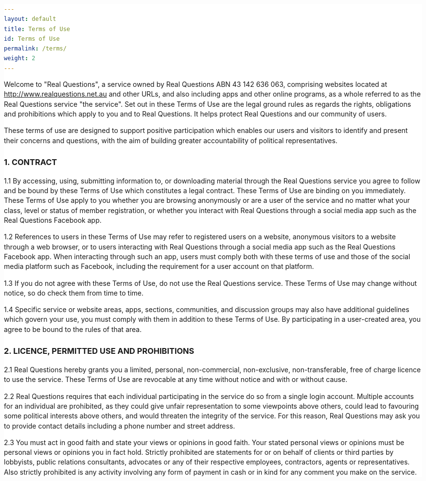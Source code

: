 ```yaml
---
layout: default
title: Terms of Use
id: Terms of Use
permalink: /terms/
weight: 2
---
```


Welcome to "Real Questions", a service owned by Real Questions ABN 43 142 636 063, comprising websites located at http://www.realquestions.net.au and other URLs, and also including apps and other online programs, as a whole referred to as the Real Questions service "the service". Set out in these Terms of Use are the legal ground rules as regards the rights, obligations and prohibitions which apply to you and to Real Questions. It helps protect Real Questions and our community of users.

These terms of use are designed to support positive participation which enables our users and visitors to identify and present their concerns and questions, with the aim of building greater accountability of political representatives. 

<h3>1. CONTRACT</h3>

1.1 By accessing, using, submitting information to, or downloading material through the Real Questions service you agree to follow and be bound by these Terms of Use which constitutes a legal contract. These Terms of Use are binding on you immediately. These Terms of Use apply to you whether you are browsing anonymously or are a user of the service and no matter what your class, level or status of member registration, or whether you interact with Real Questions through a social media app such as the Real Questions Facebook app. 

1.2 References to users in these Terms of Use may refer to registered users on a website, anonymous visitors to a website through a web browser, or to users interacting with Real Questions through a social media app such as the Real Questions Facebook app. When interacting through such an app, users must comply both with these terms of use and those of the social media platform such as Facebook, including the requirement for a user account on that platform.

1.3 If you do not agree with these Terms of Use, do not use the Real Questions service. These Terms of Use may change without notice, so do check them from time to time.

1.4 Specific service or website areas, apps, sections, communities, and discussion groups may also have additional guidelines which govern your use, you must comply with them in addition to these Terms of Use. By participating in a user-created area, you agree to be bound to the rules of that area.

<h3>2. LICENCE, PERMITTED USE AND PROHIBITIONS</h3>

2.1 Real Questions hereby grants you a limited, personal, non-commercial, non-exclusive, non-transferable, free of charge licence to use the service. These Terms of Use are revocable at any time without notice and with or without cause.

2.2 Real Questions requires that each individual participating in the service do so from a single login account. Multiple accounts for an individual are prohibited, as they could give unfair representation to some viewpoints above others, could lead to favouring some political interests above others, and would threaten the integrity of the service. For this reason, Real Questions may ask you to provide contact details including a phone number and street address.

2.3 You must act in good faith and state your views or opinions in good faith. Your stated personal views or opinions must be personal views or opinions you in fact hold. Strictly prohibited are statements for or on behalf of clients or third parties by lobbyists, public relations consultants, advocates or any of their respective employees, contractors, agents or representatives. Also strictly prohibited is any activity involving any form of payment in cash or in kind for any comment you make on the service.
